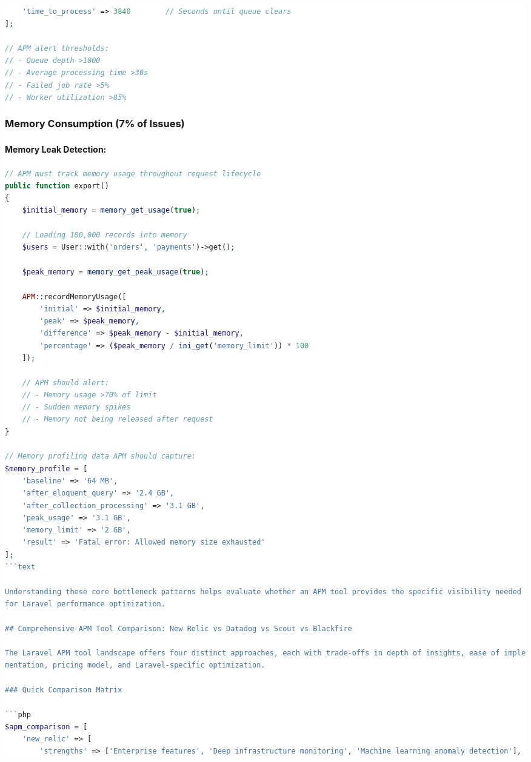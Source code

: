 ```php
    'time_to_process' => 3840        // Seconds until queue clears
];

// APM alert thresholds:
// - Queue depth >1000
// - Average processing time >30s
// - Failed job rate >5%
// - Worker utilization >85%
```

### Memory Consumption (7% of Issues)

#### Memory Leak Detection:

```php
// APM must track memory usage throughout request lifecycle
public function export()
{
    $initial_memory = memory_get_usage(true);

    // Loading 100,000 records into memory
    $users = User::with('orders', 'payments')->get();

    $peak_memory = memory_get_peak_usage(true);

    APM::recordMemoryUsage([
        'initial' => $initial_memory,
        'peak' => $peak_memory,
        'difference' => $peak_memory - $initial_memory,
        'percentage' => ($peak_memory / ini_get('memory_limit')) * 100
    ]);

    // APM should alert:
    // - Memory usage >70% of limit
    // - Sudden memory spikes
    // - Memory not being released after request
}

// Memory profiling data APM should capture:
$memory_profile = [
    'baseline' => '64 MB',
    'after_eloquent_query' => '2.4 GB',
    'after_collection_processing' => '3.1 GB',
    'peak_usage' => '3.1 GB',
    'memory_limit' => '2 GB',
    'result' => 'Fatal error: Allowed memory size exhausted'
];
```text

Understanding these core bottleneck patterns helps evaluate whether an APM tool provides the specific visibility needed for Laravel performance optimization.

## Comprehensive APM Tool Comparison: New Relic vs Datadog vs Scout vs Blackfire

The Laravel APM tool landscape offers four distinct approaches, each with trade-offs in depth of insights, ease of implementation, pricing model, and Laravel-specific optimization.

### Quick Comparison Matrix

```php
$apm_comparison = [
    'new_relic' => [
        'strengths' => ['Enterprise features', 'Deep infrastructure monitoring', 'Machine learning anomaly detection'],
```